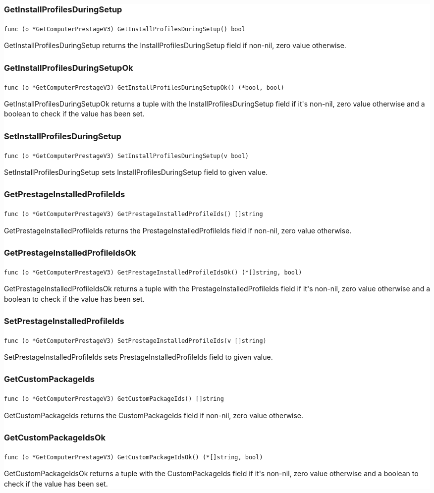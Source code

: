 
### GetInstallProfilesDuringSetup

`func (o *GetComputerPrestageV3) GetInstallProfilesDuringSetup() bool`

GetInstallProfilesDuringSetup returns the InstallProfilesDuringSetup field if non-nil, zero value otherwise.

### GetInstallProfilesDuringSetupOk

`func (o *GetComputerPrestageV3) GetInstallProfilesDuringSetupOk() (*bool, bool)`

GetInstallProfilesDuringSetupOk returns a tuple with the InstallProfilesDuringSetup field if it's non-nil, zero value otherwise
and a boolean to check if the value has been set.

### SetInstallProfilesDuringSetup

`func (o *GetComputerPrestageV3) SetInstallProfilesDuringSetup(v bool)`

SetInstallProfilesDuringSetup sets InstallProfilesDuringSetup field to given value.


### GetPrestageInstalledProfileIds

`func (o *GetComputerPrestageV3) GetPrestageInstalledProfileIds() []string`

GetPrestageInstalledProfileIds returns the PrestageInstalledProfileIds field if non-nil, zero value otherwise.

### GetPrestageInstalledProfileIdsOk

`func (o *GetComputerPrestageV3) GetPrestageInstalledProfileIdsOk() (*[]string, bool)`

GetPrestageInstalledProfileIdsOk returns a tuple with the PrestageInstalledProfileIds field if it's non-nil, zero value otherwise
and a boolean to check if the value has been set.

### SetPrestageInstalledProfileIds

`func (o *GetComputerPrestageV3) SetPrestageInstalledProfileIds(v []string)`

SetPrestageInstalledProfileIds sets PrestageInstalledProfileIds field to given value.


### GetCustomPackageIds

`func (o *GetComputerPrestageV3) GetCustomPackageIds() []string`

GetCustomPackageIds returns the CustomPackageIds field if non-nil, zero value otherwise.

### GetCustomPackageIdsOk

`func (o *GetComputerPrestageV3) GetCustomPackageIdsOk() (*[]string, bool)`

GetCustomPackageIdsOk returns a tuple with the CustomPackageIds field if it's non-nil, zero value otherwise
and a boolean to check if the value has been set.
